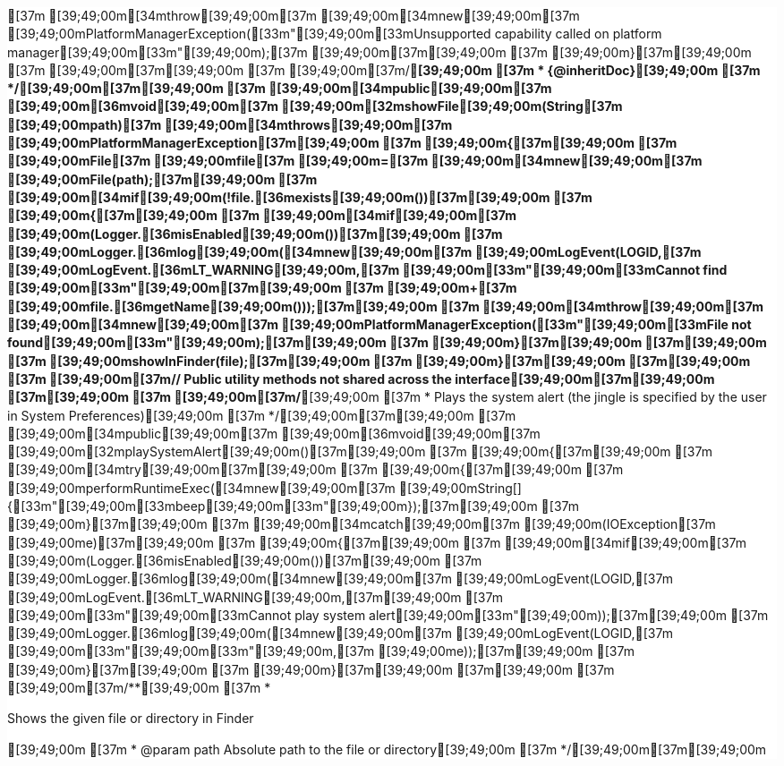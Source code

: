 [37m	    [39;49;00m[34mthrow[39;49;00m[37m [39;49;00m[34mnew[39;49;00m[37m [39;49;00mPlatformManagerException([33m"[39;49;00m[33mUnsupported capability called on platform manager[39;49;00m[33m"[39;49;00m);[37m		[39;49;00m[37m[39;49;00m
[37m	[39;49;00m}[37m[39;49;00m
[37m	[39;49;00m[37m[39;49;00m
[37m    [39;49;00m[37m/**[39;49;00m
[37m     * {@inheritDoc}[39;49;00m
[37m     */[39;49;00m[37m[39;49;00m
[37m    [39;49;00m[34mpublic[39;49;00m[37m [39;49;00m[36mvoid[39;49;00m[37m [39;49;00m[32mshowFile[39;49;00m(String[37m [39;49;00mpath)[37m [39;49;00m[34mthrows[39;49;00m[37m [39;49;00mPlatformManagerException[37m[39;49;00m
[37m    [39;49;00m{[37m[39;49;00m
[37m        [39;49;00mFile[37m [39;49;00mfile[37m [39;49;00m=[37m [39;49;00m[34mnew[39;49;00m[37m [39;49;00mFile(path);[37m[39;49;00m
[37m        [39;49;00m[34mif[39;49;00m(!file.[36mexists[39;49;00m())[37m[39;49;00m
[37m        [39;49;00m{[37m[39;49;00m
[37m        	[39;49;00m[34mif[39;49;00m[37m [39;49;00m(Logger.[36misEnabled[39;49;00m())[37m[39;49;00m
[37m        		[39;49;00mLogger.[36mlog[39;49;00m([34mnew[39;49;00m[37m [39;49;00mLogEvent(LOGID,[37m [39;49;00mLogEvent.[36mLT_WARNING[39;49;00m,[37m [39;49;00m[33m"[39;49;00m[33mCannot find [39;49;00m[33m"[39;49;00m[37m[39;49;00m
[37m        				[39;49;00m+[37m [39;49;00mfile.[36mgetName[39;49;00m()));[37m[39;49;00m
[37m            [39;49;00m[34mthrow[39;49;00m[37m [39;49;00m[34mnew[39;49;00m[37m [39;49;00mPlatformManagerException([33m"[39;49;00m[33mFile not found[39;49;00m[33m"[39;49;00m);[37m[39;49;00m
[37m        [39;49;00m}[37m[39;49;00m
[37m[39;49;00m
[37m        [39;49;00mshowInFinder(file);[37m[39;49;00m
[37m    [39;49;00m}[37m[39;49;00m
[37m[39;49;00m
[37m    [39;49;00m[37m// Public utility methods not shared across the interface[39;49;00m[37m[39;49;00m
[37m[39;49;00m
[37m    [39;49;00m[37m/**[39;49;00m
[37m     * Plays the system alert (the jingle is specified by the user in System Preferences)[39;49;00m
[37m     */[39;49;00m[37m[39;49;00m
[37m    [39;49;00m[34mpublic[39;49;00m[37m [39;49;00m[36mvoid[39;49;00m[37m [39;49;00m[32mplaySystemAlert[39;49;00m()[37m[39;49;00m
[37m    [39;49;00m{[37m[39;49;00m
[37m        [39;49;00m[34mtry[39;49;00m[37m[39;49;00m
[37m        [39;49;00m{[37m[39;49;00m
[37m            [39;49;00mperformRuntimeExec([34mnew[39;49;00m[37m [39;49;00mString[]{[33m"[39;49;00m[33mbeep[39;49;00m[33m"[39;49;00m});[37m[39;49;00m
[37m        [39;49;00m}[37m[39;49;00m
[37m        [39;49;00m[34mcatch[39;49;00m[37m [39;49;00m(IOException[37m [39;49;00me)[37m[39;49;00m
[37m        [39;49;00m{[37m[39;49;00m
[37m        	[39;49;00m[34mif[39;49;00m[37m [39;49;00m(Logger.[36misEnabled[39;49;00m())[37m[39;49;00m
[37m        		[39;49;00mLogger.[36mlog[39;49;00m([34mnew[39;49;00m[37m [39;49;00mLogEvent(LOGID,[37m [39;49;00mLogEvent.[36mLT_WARNING[39;49;00m,[37m[39;49;00m
[37m						[39;49;00m[33m"[39;49;00m[33mCannot play system alert[39;49;00m[33m"[39;49;00m));[37m[39;49;00m
[37m        	[39;49;00mLogger.[36mlog[39;49;00m([34mnew[39;49;00m[37m [39;49;00mLogEvent(LOGID,[37m [39;49;00m[33m"[39;49;00m[33m"[39;49;00m,[37m [39;49;00me));[37m[39;49;00m
[37m        [39;49;00m}[37m[39;49;00m
[37m    [39;49;00m}[37m[39;49;00m
[37m[39;49;00m
[37m    [39;49;00m[37m/**[39;49;00m
[37m     * <p>Shows the given file or directory in Finder</p>[39;49;00m
[37m     * @param path Absolute path to the file or directory[39;49;00m
[37m     */[39;49;00m[37m[39;49;00m